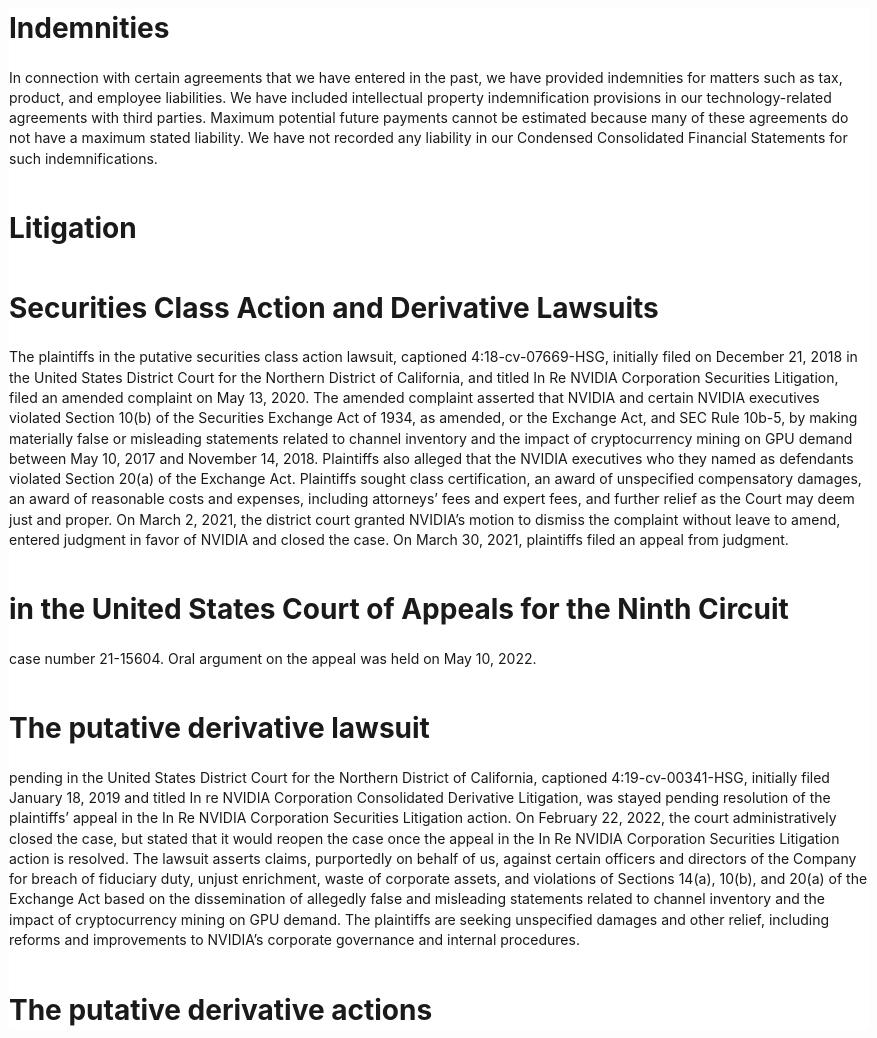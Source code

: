 # Indemnities

In connection with certain agreements that we have entered in the past, we have provided indemnities for matters such as tax, product, and employee liabilities. We have included intellectual property indemnification provisions in our technology-related agreements with third parties. Maximum potential future payments cannot be estimated because many of these agreements do not have a maximum stated liability. We have not recorded any liability in our Condensed Consolidated Financial Statements for such indemnifications.

# Litigation

# Securities Class Action and Derivative Lawsuits

The plaintiffs in the putative securities class action lawsuit, captioned 4:18-cv-07669-HSG, initially filed on December 21, 2018 in the United States District Court for the Northern District of California, and titled In Re NVIDIA Corporation Securities Litigation, filed an amended complaint on May 13, 2020. The amended complaint asserted that NVIDIA and certain NVIDIA executives violated Section 10(b) of the Securities Exchange Act of 1934, as amended, or the Exchange Act, and SEC Rule 10b-5, by making materially false or misleading statements related to channel inventory and the impact of cryptocurrency mining on GPU demand between May 10, 2017 and November 14, 2018. Plaintiffs also alleged that the NVIDIA executives who they named as defendants violated Section 20(a) of the Exchange Act. Plaintiffs sought class certification, an award of unspecified compensatory damages, an award of reasonable costs and expenses, including attorneys’ fees and expert fees, and further relief as the Court may deem just and proper. On March 2, 2021, the district court granted NVIDIA’s motion to dismiss the complaint without leave to amend, entered judgment in favor of NVIDIA and closed the case. On March 30, 2021, plaintiffs filed an appeal from judgment.
# in the United States Court of Appeals for the Ninth Circuit

case number 21-15604. Oral argument on the appeal was held on May 10, 2022.

# The putative derivative lawsuit

pending in the United States District Court for the Northern District of California, captioned 4:19-cv-00341-HSG, initially filed January 18, 2019 and titled In re NVIDIA Corporation Consolidated Derivative Litigation, was stayed pending resolution of the plaintiffs’ appeal in the In Re NVIDIA Corporation Securities Litigation action. On February 22, 2022, the court administratively closed the case, but stated that it would reopen the case once the appeal in the In Re NVIDIA Corporation Securities Litigation action is resolved. The lawsuit asserts claims, purportedly on behalf of us, against certain officers and directors of the Company for breach of fiduciary duty, unjust enrichment, waste of corporate assets, and violations of Sections 14(a), 10(b), and 20(a) of the Exchange Act based on the dissemination of allegedly false and misleading statements related to channel inventory and the impact of cryptocurrency mining on GPU demand. The plaintiffs are seeking unspecified damages and other relief, including reforms and improvements to NVIDIA’s corporate governance and internal procedures.

# The putative derivative actions
